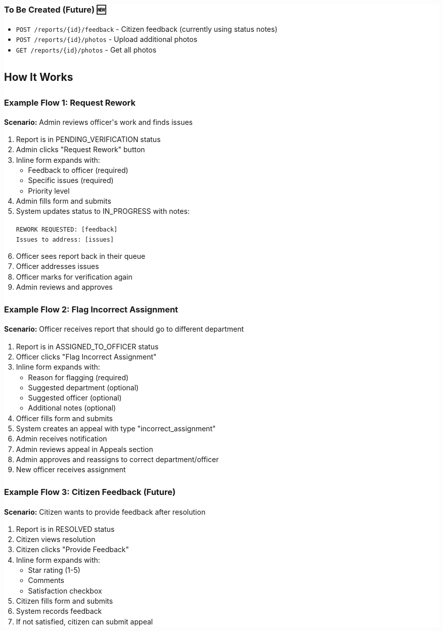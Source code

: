 ### To Be Created (Future) 🆕
- `POST /reports/{id}/feedback` - Citizen feedback (currently using status notes)
- `POST /reports/{id}/photos` - Upload additional photos
- `GET /reports/{id}/photos` - Get all photos

## How It Works

### Example Flow 1: Request Rework

**Scenario:** Admin reviews officer's work and finds issues

1. Report is in PENDING_VERIFICATION status
2. Admin clicks "Request Rework" button
3. Inline form expands with:
   - Feedback to officer (required)
   - Specific issues (required)
   - Priority level
4. Admin fills form and submits
5. System updates status to IN_PROGRESS with notes:
   ```
   REWORK REQUESTED: [feedback]
   Issues to address: [issues]
   ```
6. Officer sees report back in their queue
7. Officer addresses issues
8. Officer marks for verification again
9. Admin reviews and approves

### Example Flow 2: Flag Incorrect Assignment

**Scenario:** Officer receives report that should go to different department

1. Report is in ASSIGNED_TO_OFFICER status
2. Officer clicks "Flag Incorrect Assignment"
3. Inline form expands with:
   - Reason for flagging (required)
   - Suggested department (optional)
   - Suggested officer (optional)
   - Additional notes (optional)
4. Officer fills form and submits
5. System creates an appeal with type "incorrect_assignment"
6. Admin receives notification
7. Admin reviews appeal in Appeals section
8. Admin approves and reassigns to correct department/officer
9. New officer receives assignment

### Example Flow 3: Citizen Feedback (Future)

**Scenario:** Citizen wants to provide feedback after resolution

1. Report is in RESOLVED status
2. Citizen views resolution
3. Citizen clicks "Provide Feedback"
4. Inline form expands with:
   - Star rating (1-5)
   - Comments
   - Satisfaction checkbox
5. Citizen fills form and submits
6. System records feedback
7. If not satisfied, citizen can submit appeal
